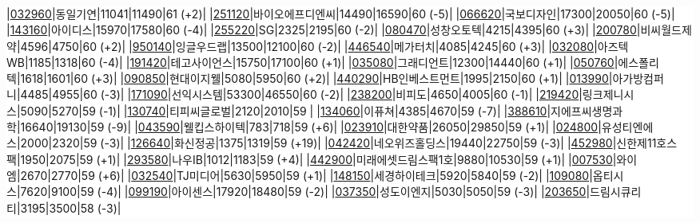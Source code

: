 |[032960](https://finance.daum.net/quotes/A032960)|동일기연|11041|11490|61 (+2)|
|[251120](https://finance.daum.net/quotes/A251120)|바이오에프디엔씨|14490|16590|60 (-5)|
|[066620](https://finance.daum.net/quotes/A066620)|국보디자인|17300|20050|60 (-5)|
|[143160](https://finance.daum.net/quotes/A143160)|아이디스|15970|17580|60 (-4)|
|[255220](https://finance.daum.net/quotes/A255220)|SG|2325|2195|60 (-2)|
|[080470](https://finance.daum.net/quotes/A080470)|성창오토텍|4215|4395|60 (+3)|
|[200780](https://finance.daum.net/quotes/A200780)|비씨월드제약|4596|4750|60 (+2)|
|[950140](https://finance.daum.net/quotes/A950140)|잉글우드랩|13500|12100|60 (-2)|
|[446540](https://finance.daum.net/quotes/A446540)|메가터치|4085|4245|60 (+3)|
|[032080](https://finance.daum.net/quotes/A032080)|아즈텍WB|1185|1318|60 (-4)|
|[191420](https://finance.daum.net/quotes/A191420)|테고사이언스|15750|17100|60 (+1)|
|[035080](https://finance.daum.net/quotes/A035080)|그래디언트|12300|14440|60 (+1)|
|[050760](https://finance.daum.net/quotes/A050760)|에스폴리텍|1618|1601|60 (+3)|
|[090850](https://finance.daum.net/quotes/A090850)|현대이지웰|5080|5950|60 (+2)|
|[440290](https://finance.daum.net/quotes/A440290)|HB인베스트먼트|1995|2150|60 (+1)|
|[013990](https://finance.daum.net/quotes/A013990)|아가방컴퍼니|4485|4955|60 (-3)|
|[171090](https://finance.daum.net/quotes/A171090)|선익시스템|53300|46550|60 (-2)|
|[238200](https://finance.daum.net/quotes/A238200)|비피도|4650|4005|60 (-1)|
|[219420](https://finance.daum.net/quotes/A219420)|링크제니시스|5090|5270|59 (-1)|
|[130740](https://finance.daum.net/quotes/A130740)|티피씨글로벌|2120|2010|59 |
|[134060](https://finance.daum.net/quotes/A134060)|이퓨쳐|4385|4670|59 (-7)|
|[388610](https://finance.daum.net/quotes/A388610)|지에프씨생명과학|16640|19130|59 (-9)|
|[043590](https://finance.daum.net/quotes/A043590)|웰킵스하이텍|783|718|59 (+6)|
|[023910](https://finance.daum.net/quotes/A023910)|대한약품|26050|29850|59 (+1)|
|[024800](https://finance.daum.net/quotes/A024800)|유성티엔에스|2000|2320|59 (-3)|
|[126640](https://finance.daum.net/quotes/A126640)|화신정공|1375|1319|59 (+19)|
|[042420](https://finance.daum.net/quotes/A042420)|네오위즈홀딩스|19440|22750|59 (-3)|
|[452980](https://finance.daum.net/quotes/A452980)|신한제11호스팩|1950|2075|59 (+1)|
|[293580](https://finance.daum.net/quotes/A293580)|나우IB|1012|1183|59 (+4)|
|[442900](https://finance.daum.net/quotes/A442900)|미래에셋드림스팩1호|9880|10530|59 (+1)|
|[007530](https://finance.daum.net/quotes/A007530)|와이엠|2670|2770|59 (+6)|
|[032540](https://finance.daum.net/quotes/A032540)|TJ미디어|5630|5950|59 (+1)|
|[148150](https://finance.daum.net/quotes/A148150)|세경하이테크|5920|5840|59 (-2)|
|[109080](https://finance.daum.net/quotes/A109080)|옵티시스|7620|9100|59 (-4)|
|[099190](https://finance.daum.net/quotes/A099190)|아이센스|17920|18480|59 (-2)|
|[037350](https://finance.daum.net/quotes/A037350)|성도이엔지|5030|5050|59 (-3)|
|[203650](https://finance.daum.net/quotes/A203650)|드림시큐리티|3195|3500|58 (-3)|